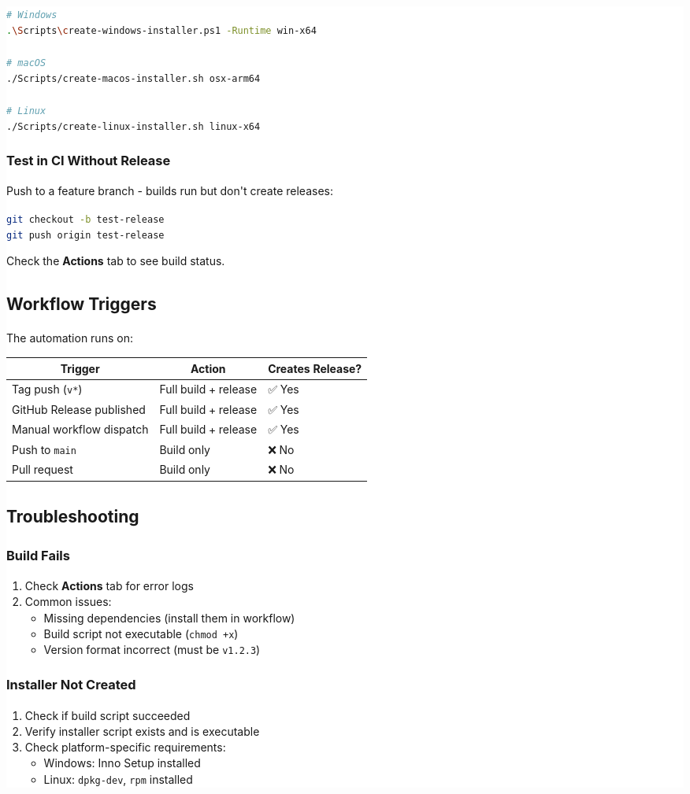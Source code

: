 ```bash
# Windows
.\Scripts\create-windows-installer.ps1 -Runtime win-x64

# macOS
./Scripts/create-macos-installer.sh osx-arm64

# Linux
./Scripts/create-linux-installer.sh linux-x64
```

### Test in CI Without Release

Push to a feature branch - builds run but don't create releases:

```bash
git checkout -b test-release
git push origin test-release
```

Check the **Actions** tab to see build status.

## Workflow Triggers

The automation runs on:

| Trigger | Action | Creates Release? |
|---------|--------|------------------|
| Tag push (`v*`) | Full build + release | ✅ Yes |
| GitHub Release published | Full build + release | ✅ Yes |
| Manual workflow dispatch | Full build + release | ✅ Yes |
| Push to `main` | Build only | ❌ No |
| Pull request | Build only | ❌ No |

## Troubleshooting

### Build Fails

1. Check **Actions** tab for error logs
2. Common issues:
   - Missing dependencies (install them in workflow)
   - Build script not executable (`chmod +x`)
   - Version format incorrect (must be `v1.2.3`)

### Installer Not Created

1. Check if build script succeeded
2. Verify installer script exists and is executable
3. Check platform-specific requirements:
   - Windows: Inno Setup installed
   - Linux: `dpkg-dev`, `rpm` installed

